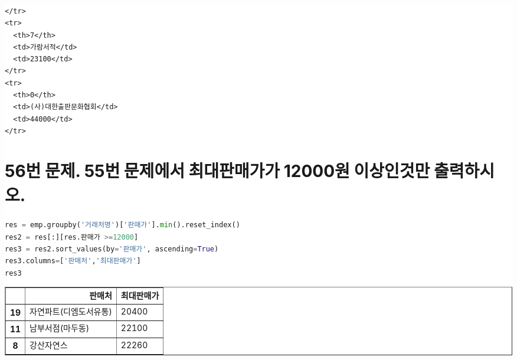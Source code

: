     </tr>
    <tr>
      <th>7</th>
      <td>가람서적</td>
      <td>23100</td>
    </tr>
    <tr>
      <th>0</th>
      <td>(사)대한출판문화협회</td>
      <td>44000</td>
    </tr>
  </tbody>
</table>
</div>



# 56번 문제. 55번 문제에서 최대판매가가 12000원 이상인것만 출력하시오.

```python
res = emp.groupby('거래처명')['판매가'].min().reset_index()
res2 = res[:][res.판매가 >=12000]
res3 = res2.sort_values(by='판매가', ascending=True)
res3.columns=['판매처','최대판매가']
res3
```
<div>
<style scoped>
    .dataframe tbody tr th:only-of-type {
        vertical-align: middle;
    }

    .dataframe tbody tr th {
        vertical-align: top;
    }

    .dataframe thead th {
        text-align: right;
    }
</style>
<table border="1" class="dataframe">
  <thead>
    <tr style="text-align: right;">
      <th></th>
      <th>판매처</th>
      <th>최대판매가</th>
    </tr>
  </thead>
  <tbody>
    <tr>
      <th>19</th>
      <td>자연파트(디엠도서유통)</td>
      <td>20400</td>
    </tr>
    <tr>
      <th>11</th>
      <td>남부서점(마두동)</td>
      <td>22100</td>
    </tr>
    <tr>
      <th>8</th>
      <td>강산자연스</td>
      <td>22260</td>
    </tr>
    <tr>